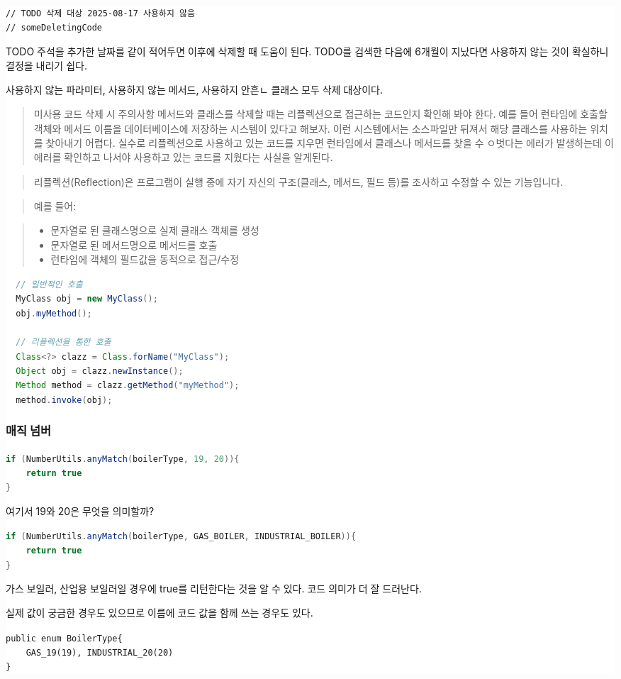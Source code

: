 ```
// TODO 삭제 대상 2025-08-17 사용하지 않음
// someDeletingCode
```

TODO 주석을 추가한 날짜를 같이 적어두면 이후에 삭제할 때 도움이 된다. TODO를 검색한 다음에 6개월이 지났다면 사용하지 않는 것이 확실하니 결정을 내리기 쉽다.

사용하지 않는 파라미터, 사용하지 않는 메서드, 사용하지 안흔ㄴ 클래스 모두 삭제 대상이다.

> 미사용 코드 삭제 시 주의사항
> 메서드와 클래스를 삭제할 때는 리플렉션으로 접근하는 코드인지 확인해 봐야 한다. 예를 들어 런타임에 호출할 객체와 메서드 이름을 데이터베이스에 저장하는 시스템이 있다고 해보자. 이런 시스템에서는 소스파일만 뒤져서 해당 클래스를 사용하는 위치를 찾아내기 어렵다. 실수로 리플렉션으로 사용하고 있는 코드를 지우면 런타임에서 클래스나 메서드를 찾을 수 ㅇ벗다는 에러가 발생하는데 이 에러를 확인하고 나서야 사용하고 있는 코드를 지웠다는 사실을 알게된다.

> 리플렉션(Reflection)은 프로그램이 실행 중에 자기 자신의 구조(클래스, 메서드, 필드 등)를
> 조사하고 수정할 수 있는 기능입니다.

> 예를 들어:

> - 문자열로 된 클래스명으로 실제 클래스 객체를 생성
> - 문자열로 된 메서드명으로 메서드를 호출
> - 런타임에 객체의 필드값을 동적으로 접근/수정

```java
  // 일반적인 호출
  MyClass obj = new MyClass();
  obj.myMethod();

  // 리플렉션을 통한 호출
  Class<?> clazz = Class.forName("MyClass");
  Object obj = clazz.newInstance();
  Method method = clazz.getMethod("myMethod");
  method.invoke(obj);
```

### 매직 넘버

```java
if (NumberUtils.anyMatch(boilerType, 19, 20)){
    return true
}
```

여기서 19와 20은 무엇을 의미할까?

```java
if (NumberUtils.anyMatch(boilerType, GAS_BOILER, INDUSTRIAL_BOILER)){
    return true
}
```

가스 보일러, 산업용 보일러일 경우에 true를 리턴한다는 것을 알 수 있다. 코드 의미가 더 잘 드러난다.

실제 값이 궁금한 경우도 있으므로 이름에 코드 값을 함께 쓰는 경우도 있다.

```
public enum BoilerType{
    GAS_19(19), INDUSTRIAL_20(20)
}
```
